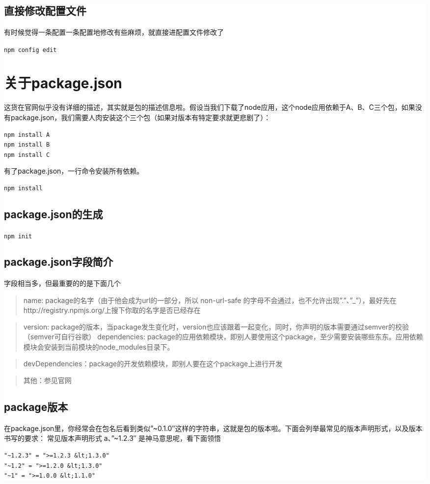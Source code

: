 ## 直接修改配置文件
有时候觉得一条配置一条配置地修改有些麻烦，就直接进配置文件修改了


``` bash
npm config edit
```

# 关于package.json
这货在官网似乎没有详细的描述，其实就是包的描述信息啦。假设当我们下载了node应用，这个node应用依赖于A、B、C三个包，如果没有package.json，我们需要人肉安装这个三个包（如果对版本有特定要求就更悲剧了）：


``` bash
npm install A
npm install B
npm install C
```

有了package.json，一行命令安装所有依赖。


``` bash
npm install
```

## package.json的生成


``` bash
npm init
```

## package.json字段简介
字段相当多，但最重要的的是下面几个

> name: package的名字（由于他会成为url的一部分，所以 non-url-safe 的字母不会通过，也不允许出现”.”、”_”），最好先在http://registry.npmjs.org/上搜下你取的名字是否已经存在

> version: package的版本，当package发生变化时，version也应该跟着一起变化，同时，你声明的版本需要通过semver的校验（semver可自行谷歌）
> dependencies: package的应用依赖模块，即别人要使用这个package，至少需要安装哪些东东。应用依赖模块会安装到当前模块的node_modules目录下。

> devDependencies：package的开发依赖模块，即别人要在这个package上进行开发

> 其他：参见官网

## package版本
在package.json里，你经常会在包名后看到类似”~0.1.0″这样的字符串，这就是包的版本啦。下面会列举最常见的版本声明形式，以及版本书写的要求：
常见版本声明形式
a、”~1.2.3″ 是神马意思呢，看下面领悟


```
"~1.2.3" = ">=1.2.3 &lt;1.3.0"
"~1.2" = ">=1.2.0 &lt;1.3.0"
"~1" = ">=1.0.0 &lt;1.1.0"
```
